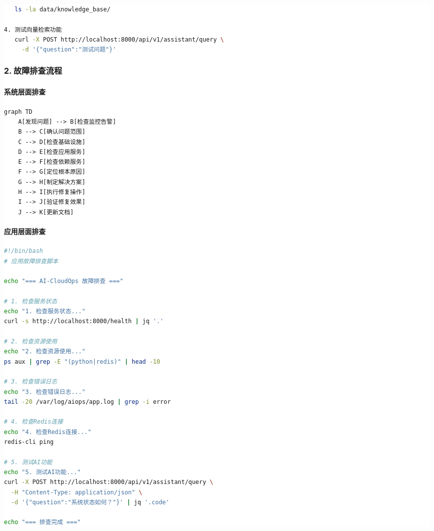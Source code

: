 ```bash
   ls -la data/knowledge_base/
   
4. 测试向量检索功能
   curl -X POST http://localhost:8000/api/v1/assistant/query \
     -d '{"question":"测试问题"}'
```

### 2. 故障排查流程

#### 系统层面排查
```mermaid
graph TD
    A[发现问题] --> B[检查监控告警]
    B --> C[确认问题范围]
    C --> D[检查基础设施]
    D --> E[检查应用服务]
    E --> F[检查依赖服务]
    F --> G[定位根本原因]
    G --> H[制定解决方案]
    H --> I[执行修复操作]
    I --> J[验证修复效果]
    J --> K[更新文档]
```

#### 应用层面排查
```bash
#!/bin/bash
# 应用故障排查脚本

echo "=== AI-CloudOps 故障排查 ==="

# 1. 检查服务状态
echo "1. 检查服务状态..."
curl -s http://localhost:8000/health | jq '.'

# 2. 检查资源使用
echo "2. 检查资源使用..."
ps aux | grep -E "(python|redis)" | head -10

# 3. 检查错误日志
echo "3. 检查错误日志..."
tail -20 /var/log/aiops/app.log | grep -i error

# 4. 检查Redis连接
echo "4. 检查Redis连接..."
redis-cli ping

# 5. 测试AI功能
echo "5. 测试AI功能..."
curl -X POST http://localhost:8000/api/v1/assistant/query \
  -H "Content-Type: application/json" \
  -d '{"question":"系统状态如何？"}' | jq '.code'

echo "=== 排查完成 ==="
```
